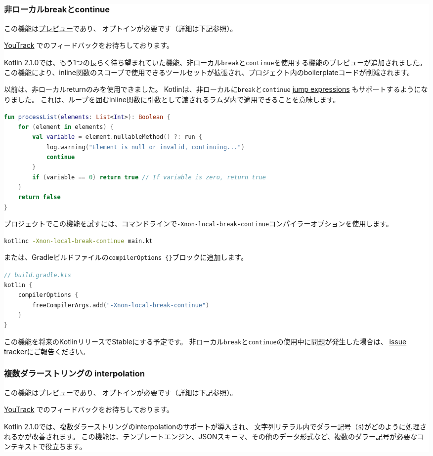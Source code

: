 ### 非ローカルbreakとcontinue

この機能は[プレビュー](kotlin-evolution-principles#pre-stable-features)であり、
オプトインが必要です（詳細は下記参照）。

[YouTrack](https://youtrack.jetbrains.com/issue/KT-1436) でのフィードバックをお待ちしております。

Kotlin 2.1.0では、もう1つの長らく待ち望まれていた機能、非ローカル`break`と`continue`を使用する機能のプレビューが追加されました。
この機能により、inline関数のスコープで使用できるツールセットが拡張され、プロジェクト内のboilerplateコードが削減されます。

以前は、非ローカルreturnのみを使用できました。
Kotlinは、非ローカルに`break`と`continue` [jump expressions](returns) もサポートするようになりました。
これは、ループを囲むinline関数に引数として渡されるラムダ内で適用できることを意味します。

```kotlin
fun processList(elements: List<Int>): Boolean {
    for (element in elements) {
        val variable = element.nullableMethod() ?: run {
            log.warning("Element is null or invalid, continuing...")
            continue
        }
        if (variable == 0) return true // If variable is zero, return true
    }
    return false
}
```

プロジェクトでこの機能を試すには、コマンドラインで`-Xnon-local-break-continue`コンパイラーオプションを使用します。

```bash
kotlinc -Xnon-local-break-continue main.kt
```

または、Gradleビルドファイルの`compilerOptions {}`ブロックに追加します。

```kotlin
// build.gradle.kts
kotlin {
    compilerOptions {
        freeCompilerArgs.add("-Xnon-local-break-continue")
    }
}
```

この機能を将来のKotlinリリースでStableにする予定です。
非ローカル`break`と`continue`の使用中に問題が発生した場合は、
[issue tracker](https://youtrack.jetbrains.com/issue/KT-1436)にご報告ください。

### 複数ダラーストリングの interpolation

この機能は[プレビュー](kotlin-evolution-principles#pre-stable-features)であり、
オプトインが必要です（詳細は下記参照）。

[YouTrack](https://youtrack.jetbrains.com/issue/KT-2425) でのフィードバックをお待ちしております。

Kotlin 2.1.0では、複数ダラーストリングのinterpolationのサポートが導入され、
文字列リテラル内でダラー記号（`$`)がどのように処理されるかが改善されます。
この機能は、テンプレートエンジン、JSONスキーマ、その他のデータ形式など、複数のダラー記号が必要なコンテキストで役立ちます。
